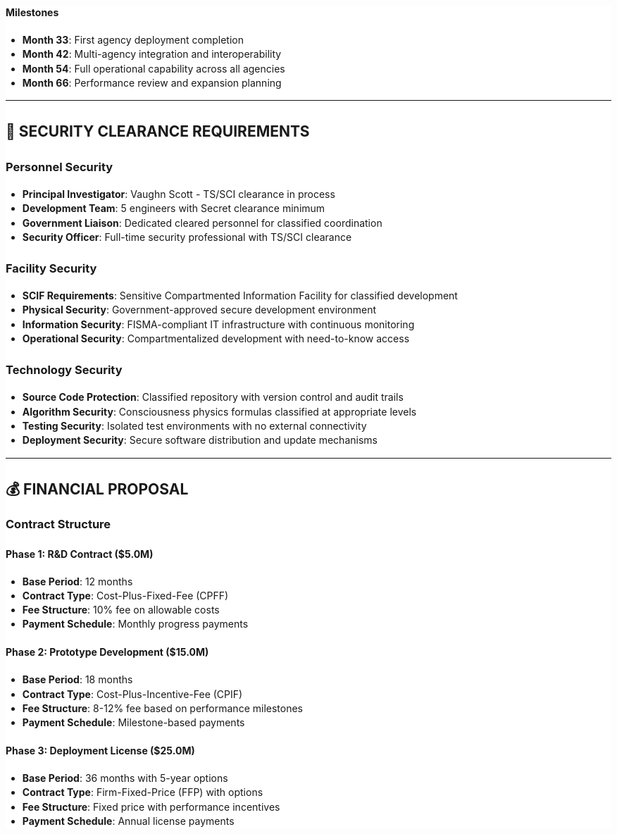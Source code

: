 #### **Milestones**
- **Month 33**: First agency deployment completion
- **Month 42**: Multi-agency integration and interoperability
- **Month 54**: Full operational capability across all agencies
- **Month 66**: Performance review and expansion planning

---

## 🔐 SECURITY CLEARANCE REQUIREMENTS

### **Personnel Security**
- **Principal Investigator**: Vaughn Scott - TS/SCI clearance in process
- **Development Team**: 5 engineers with Secret clearance minimum
- **Government Liaison**: Dedicated cleared personnel for classified coordination
- **Security Officer**: Full-time security professional with TS/SCI clearance

### **Facility Security**
- **SCIF Requirements**: Sensitive Compartmented Information Facility for classified development
- **Physical Security**: Government-approved secure development environment
- **Information Security**: FISMA-compliant IT infrastructure with continuous monitoring
- **Operational Security**: Compartmentalized development with need-to-know access

### **Technology Security**
- **Source Code Protection**: Classified repository with version control and audit trails
- **Algorithm Security**: Consciousness physics formulas classified at appropriate levels
- **Testing Security**: Isolated test environments with no external connectivity
- **Deployment Security**: Secure software distribution and update mechanisms

---

## 💰 FINANCIAL PROPOSAL

### **Contract Structure**

#### **Phase 1: R&D Contract ($5.0M)**
- **Base Period**: 12 months
- **Contract Type**: Cost-Plus-Fixed-Fee (CPFF)
- **Fee Structure**: 10% fee on allowable costs
- **Payment Schedule**: Monthly progress payments

#### **Phase 2: Prototype Development ($15.0M)**
- **Base Period**: 18 months
- **Contract Type**: Cost-Plus-Incentive-Fee (CPIF)
- **Fee Structure**: 8-12% fee based on performance milestones
- **Payment Schedule**: Milestone-based payments

#### **Phase 3: Deployment License ($25.0M)**
- **Base Period**: 36 months with 5-year options
- **Contract Type**: Firm-Fixed-Price (FFP) with options
- **Fee Structure**: Fixed price with performance incentives
- **Payment Schedule**: Annual license payments
